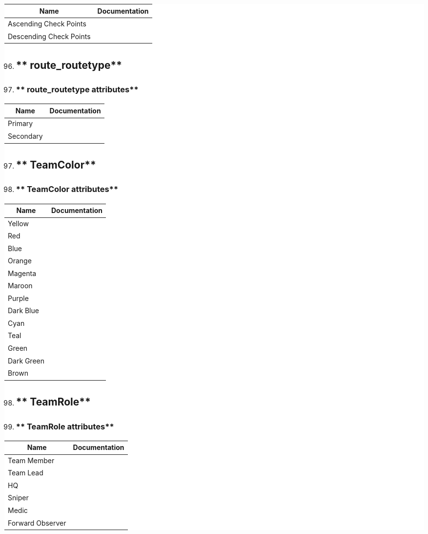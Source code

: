 | **Name**                | **Documentation** |
| ----------------------- | ----------------- |
| Ascending Check Points  |                   |
| Descending Check Points |                   |

96. ## ** route_routetype**

  


1. ### ** route_routetype attributes**

| **Name**  | **Documentation** |
| --------- | ----------------- |
| Primary   |                   |
| Secondary |                   |

97. ## ** TeamColor**

  


1. ### ** TeamColor attributes**

| **Name**   | **Documentation** |
| ---------- | ----------------- |
| Yellow     |                   |
| Red        |                   |
| Blue       |                   |
| Orange     |                   |
| Magenta    |                   |
| Maroon     |                   |
| Purple     |                   |
| Dark Blue  |                   |
| Cyan       |                   |
| Teal       |                   |
| Green      |                   |
| Dark Green |                   |
| Brown      |                   |

98. ## ** TeamRole**

  


1. ### ** TeamRole attributes**

| **Name**         | **Documentation** |
| ---------------- | ----------------- |
| Team Member      |                   |
| Team Lead        |                   |
| HQ               |                   |
| Sniper           |                   |
| Medic            |                   |
| Forward Observer |                   |
